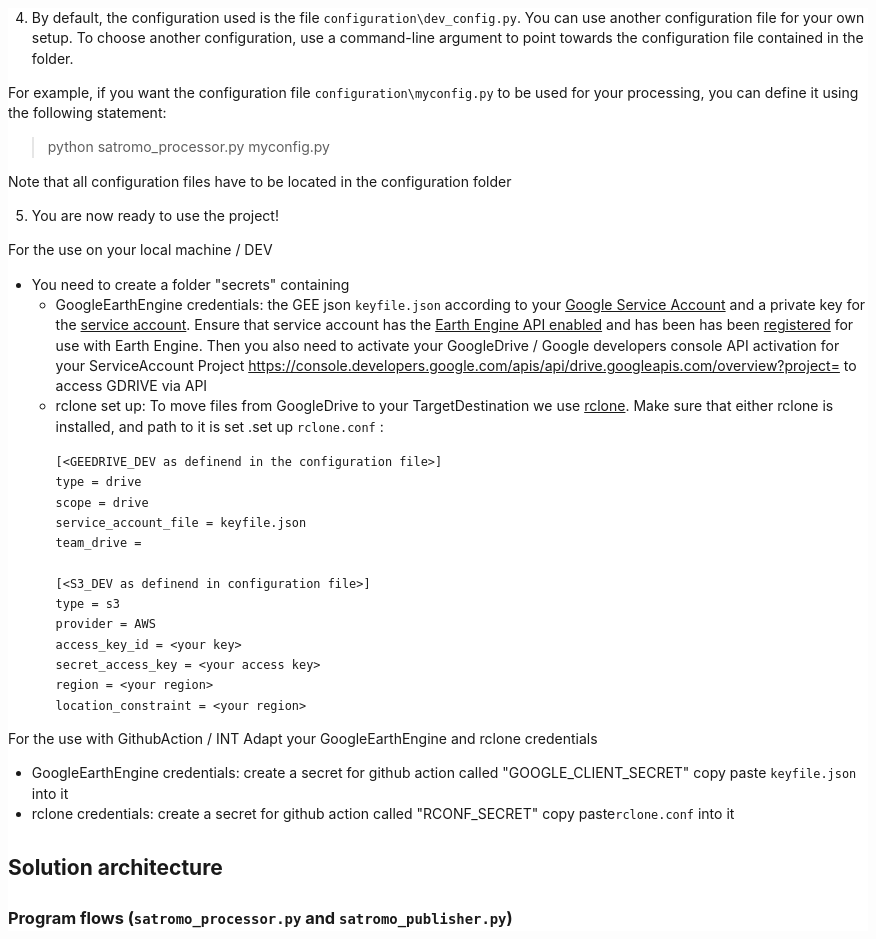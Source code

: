 4. By default, the configuration used is the file `configuration\dev_config.py`.
You can use another configuration file for your own setup. 
To choose another configuration, use a command-line argument to point towards 
the configuration file contained in the <configuration> folder.

For example, if you want the configuration file `configuration\myconfig.py` to be used for your processing,
you can define it using the following statement:

> python satromo_processor.py myconfig.py

Note that all configuration files have to be located in the configuration folder

5. You are now ready to use the project!

For the use on your local machine / DEV 
- You need to create a folder "secrets" containing
    - GoogleEarthEngine credentials: the GEE json `keyfile.json` according to your [Google Service Account](https://developers.google.com/earth-engine/guides/service_account) and a private key for the [service account](https://developers.google.com/earth-engine/guides/service_account#create-a-private-key-for-the-service-account). Ensure that service  account has the [Earth Engine API enabled](https://developers.google.com/earth-engine/cloud/earthengine_cloud_project_setup) and has been has been [registered](https://code.earthengine.google.com/register) for use with Earth Engine. Then you also need to activate your  GoogleDrive / Google developers console API activation for your ServiceAccount Project https://console.developers.google.com/apis/api/drive.googleapis.com/overview?project=<YourprojectID> to access GDRIVE via API
    - rclone set up: To move files from GoogleDrive to your TargetDestination we use [rclone](https://rclone.org/). Make sure that either rclone is installed,  and path to it is set .set up `rclone.conf` :
        ```
        [<GEEDRIVE_DEV as definend in the configuration file>]
        type = drive
        scope = drive
        service_account_file = keyfile.json
        team_drive = 
        
        [<S3_DEV as definend in configuration file>]
        type = s3
        provider = AWS
        access_key_id = <your key>
        secret_access_key = <your access key>
        region = <your region>
        location_constraint = <your region>
        ```
        
For the use with GithubAction / INT
Adapt your GoogleEarthEngine and rclone credentials
- GoogleEarthEngine credentials: create a secret for github action called "GOOGLE_CLIENT_SECRET" copy paste `keyfile.json` into it
- rclone credentials: create a secret for github action called "RCONF_SECRET" copy paste`rclone.conf` into it

## Solution architecture
### Program flows  (`satromo_processor.py` and `satromo_publisher.py`)
